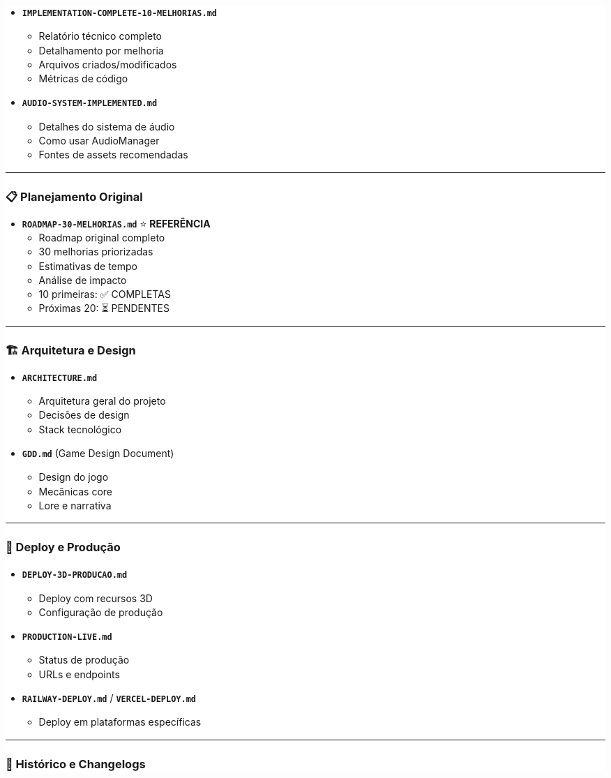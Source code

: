 - **`IMPLEMENTATION-COMPLETE-10-MELHORIAS.md`**
  - Relatório técnico completo
  - Detalhamento por melhoria
  - Arquivos criados/modificados
  - Métricas de código

- **`AUDIO-SYSTEM-IMPLEMENTED.md`**
  - Detalhes do sistema de áudio
  - Como usar AudioManager
  - Fontes de assets recomendadas

---

### 📋 Planejamento Original

- **`ROADMAP-30-MELHORIAS.md`** ⭐ **REFERÊNCIA**
  - Roadmap original completo
  - 30 melhorias priorizadas
  - Estimativas de tempo
  - Análise de impacto
  - 10 primeiras: ✅ COMPLETAS
  - Próximas 20: ⏳ PENDENTES

---

### 🏗️ Arquitetura e Design

- **`ARCHITECTURE.md`**
  - Arquitetura geral do projeto
  - Decisões de design
  - Stack tecnológico

- **`GDD.md`** (Game Design Document)
  - Design do jogo
  - Mecânicas core
  - Lore e narrativa

---

### 🚀 Deploy e Produção

- **`DEPLOY-3D-PRODUCAO.md`**
  - Deploy com recursos 3D
  - Configuração de produção
  
- **`PRODUCTION-LIVE.md`**
  - Status de produção
  - URLs e endpoints

- **`RAILWAY-DEPLOY.md`** / **`VERCEL-DEPLOY.md`**
  - Deploy em plataformas específicas

---

### 📝 Histórico e Changelogs
